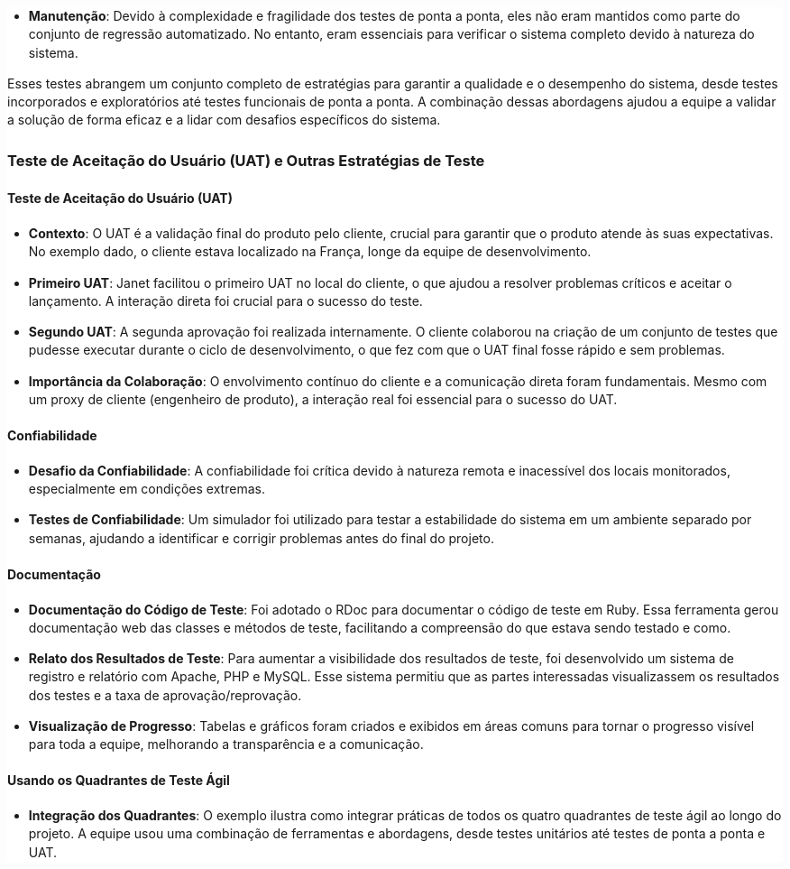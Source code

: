 - **Manutenção**: Devido à complexidade e fragilidade dos testes de ponta a ponta, eles não eram mantidos como parte do conjunto de regressão automatizado. No entanto, eram essenciais para verificar o sistema completo devido à natureza do sistema.

Esses testes abrangem um conjunto completo de estratégias para garantir a qualidade e o desempenho do sistema, desde testes incorporados e exploratórios até testes funcionais de ponta a ponta. A combinação dessas abordagens ajudou a equipe a validar a solução de forma eficaz e a lidar com desafios específicos do sistema.

### Teste de Aceitação do Usuário (UAT) e Outras Estratégias de Teste

#### Teste de Aceitação do Usuário (UAT)

- **Contexto**: O UAT é a validação final do produto pelo cliente, crucial para garantir que o produto atende às suas expectativas. No exemplo dado, o cliente estava localizado na França, longe da equipe de desenvolvimento.

- **Primeiro UAT**: Janet facilitou o primeiro UAT no local do cliente, o que ajudou a resolver problemas críticos e aceitar o lançamento. A interação direta foi crucial para o sucesso do teste.

- **Segundo UAT**: A segunda aprovação foi realizada internamente. O cliente colaborou na criação de um conjunto de testes que pudesse executar durante o ciclo de desenvolvimento, o que fez com que o UAT final fosse rápido e sem problemas.

- **Importância da Colaboração**: O envolvimento contínuo do cliente e a comunicação direta foram fundamentais. Mesmo com um proxy de cliente (engenheiro de produto), a interação real foi essencial para o sucesso do UAT.

#### Confiabilidade

- **Desafio da Confiabilidade**: A confiabilidade foi crítica devido à natureza remota e inacessível dos locais monitorados, especialmente em condições extremas. 

- **Testes de Confiabilidade**: Um simulador foi utilizado para testar a estabilidade do sistema em um ambiente separado por semanas, ajudando a identificar e corrigir problemas antes do final do projeto.

#### Documentação

- **Documentação do Código de Teste**: Foi adotado o RDoc para documentar o código de teste em Ruby. Essa ferramenta gerou documentação web das classes e métodos de teste, facilitando a compreensão do que estava sendo testado e como.

- **Relato dos Resultados de Teste**: Para aumentar a visibilidade dos resultados de teste, foi desenvolvido um sistema de registro e relatório com Apache, PHP e MySQL. Esse sistema permitiu que as partes interessadas visualizassem os resultados dos testes e a taxa de aprovação/reprovação.

- **Visualização de Progresso**: Tabelas e gráficos foram criados e exibidos em áreas comuns para tornar o progresso visível para toda a equipe, melhorando a transparência e a comunicação.

#### Usando os Quadrantes de Teste Ágil

- **Integração dos Quadrantes**: O exemplo ilustra como integrar práticas de todos os quatro quadrantes de teste ágil ao longo do projeto. A equipe usou uma combinação de ferramentas e abordagens, desde testes unitários até testes de ponta a ponta e UAT.
